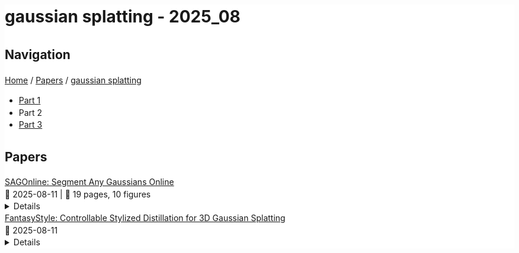 # gaussian splatting - 2025_08

## Navigation

[Home](https://arxcompass.github.io) / [Papers](https://arxcompass.github.io/papers) / [gaussian splatting](https://arxcompass.github.io/papers/gaussian_splatting)

- [Part 1](papers_1.md)
- Part 2
- [Part 3](papers_3.md)

## Papers

<div class="paper-card">
    <div class="paper-title"><a href="http://arxiv.org/abs/2508.08219v1">SAGOnline: Segment Any Gaussians Online</a></div>
    <div class="paper-meta">
      📅 2025-08-11
      | 💬 19 pages, 10 figures
    </div>
    <details class="paper-abstract">
      3D Gaussian Splatting (3DGS) has emerged as a powerful paradigm for explicit 3D scene representation, yet achieving efficient and consistent 3D segmentation remains challenging. Current methods suffer from prohibitive computational costs, limited 3D spatial reasoning, and an inability to track multiple objects simultaneously. We present Segment Any Gaussians Online (SAGOnline), a lightweight and zero-shot framework for real-time 3D segmentation in Gaussian scenes that addresses these limitations through two key innovations: (1) a decoupled strategy that integrates video foundation models (e.g., SAM2) for view-consistent 2D mask propagation across synthesized views; and (2) a GPU-accelerated 3D mask generation and Gaussian-level instance labeling algorithm that assigns unique identifiers to 3D primitives, enabling lossless multi-object tracking and segmentation across views. SAGOnline achieves state-of-the-art performance on NVOS (92.7% mIoU) and Spin-NeRF (95.2% mIoU) benchmarks, outperforming Feature3DGS, OmniSeg3D-gs, and SA3D by 15--1500 times in inference speed (27 ms/frame). Qualitative results demonstrate robust multi-object segmentation and tracking in complex scenes. Our contributions include: (i) a lightweight and zero-shot framework for 3D segmentation in Gaussian scenes, (ii) explicit labeling of Gaussian primitives enabling simultaneous segmentation and tracking, and (iii) the effective adaptation of 2D video foundation models to the 3D domain. This work allows real-time rendering and 3D scene understanding, paving the way for practical AR/VR and robotic applications.
    </details>
</div>
<div class="paper-card">
    <div class="paper-title"><a href="http://arxiv.org/abs/2508.08136v1">FantasyStyle: Controllable Stylized Distillation for 3D Gaussian Splatting</a></div>
    <div class="paper-meta">
      📅 2025-08-11
    </div>
    <details class="paper-abstract">